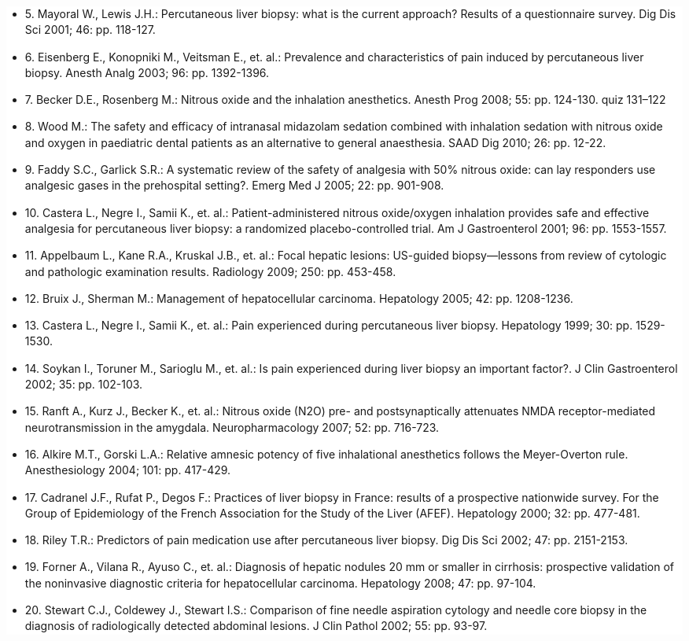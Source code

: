 
- 5\. Mayoral W., Lewis J.H.: Percutaneous liver biopsy: what is the current approach? Results of a questionnaire survey. Dig Dis Sci 2001; 46: pp. 118-127.


- 6\. Eisenberg E., Konopniki M., Veitsman E., et. al.: Prevalence and characteristics of pain induced by percutaneous liver biopsy. Anesth Analg 2003; 96: pp. 1392-1396.


- 7\. Becker D.E., Rosenberg M.: Nitrous oxide and the inhalation anesthetics. Anesth Prog 2008; 55: pp. 124-130. quiz 131–122


- 8\. Wood M.: The safety and efficacy of intranasal midazolam sedation combined with inhalation sedation with nitrous oxide and oxygen in paediatric dental patients as an alternative to general anaesthesia. SAAD Dig 2010; 26: pp. 12-22.


- 9\. Faddy S.C., Garlick S.R.: A systematic review of the safety of analgesia with 50% nitrous oxide: can lay responders use analgesic gases in the prehospital setting?. Emerg Med J 2005; 22: pp. 901-908.


- 10\. Castera L., Negre I., Samii K., et. al.: Patient-administered nitrous oxide/oxygen inhalation provides safe and effective analgesia for percutaneous liver biopsy: a randomized placebo-controlled trial. Am J Gastroenterol 2001; 96: pp. 1553-1557.


- 11\. Appelbaum L., Kane R.A., Kruskal J.B., et. al.: Focal hepatic lesions: US-guided biopsy—lessons from review of cytologic and pathologic examination results. Radiology 2009; 250: pp. 453-458.


- 12\. Bruix J., Sherman M.: Management of hepatocellular carcinoma. Hepatology 2005; 42: pp. 1208-1236.


- 13\. Castera L., Negre I., Samii K., et. al.: Pain experienced during percutaneous liver biopsy. Hepatology 1999; 30: pp. 1529-1530.


- 14\. Soykan I., Toruner M., Sarioglu M., et. al.: Is pain experienced during liver biopsy an important factor?. J Clin Gastroenterol 2002; 35: pp. 102-103.


- 15\. Ranft A., Kurz J., Becker K., et. al.: Nitrous oxide (N2O) pre- and postsynaptically attenuates NMDA receptor-mediated neurotransmission in the amygdala. Neuropharmacology 2007; 52: pp. 716-723.


- 16\. Alkire M.T., Gorski L.A.: Relative amnesic potency of five inhalational anesthetics follows the Meyer-Overton rule. Anesthesiology 2004; 101: pp. 417-429.


- 17\. Cadranel J.F., Rufat P., Degos F.: Practices of liver biopsy in France: results of a prospective nationwide survey. For the Group of Epidemiology of the French Association for the Study of the Liver (AFEF). Hepatology 2000; 32: pp. 477-481.


- 18\. Riley T.R.: Predictors of pain medication use after percutaneous liver biopsy. Dig Dis Sci 2002; 47: pp. 2151-2153.


- 19\. Forner A., Vilana R., Ayuso C., et. al.: Diagnosis of hepatic nodules 20 mm or smaller in cirrhosis: prospective validation of the noninvasive diagnostic criteria for hepatocellular carcinoma. Hepatology 2008; 47: pp. 97-104.


- 20\. Stewart C.J., Coldewey J., Stewart I.S.: Comparison of fine needle aspiration cytology and needle core biopsy in the diagnosis of radiologically detected abdominal lesions. J Clin Pathol 2002; 55: pp. 93-97.